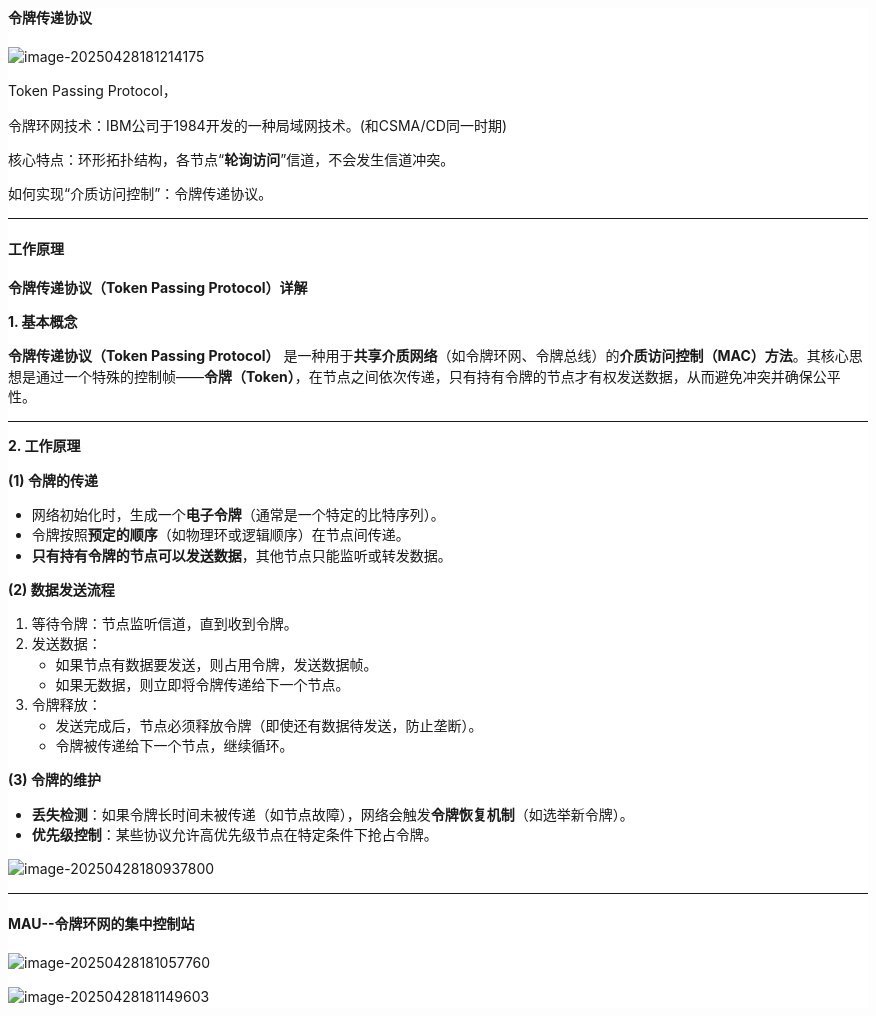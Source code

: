 #### 令牌传递协议

![image-20250428181214175](D:\文献\笔记\408计算机网络\3.数据链路层.assets\image-20250428181214175.png)

Token Passing Protocol，

令牌环网技术：IBM公司于1984开发的一种局域网技术。(和CSMA/CD同一时期)

核心特点：环形拓扑结构，各节点“**轮询访问**”信道，不会发生信道冲突。

如何实现“介质访问控制”：令牌传递协议。

---

#### 工作原理

 **令牌传递协议（Token Passing Protocol）详解**

 **1. 基本概念**

**令牌传递协议（Token Passing Protocol）** 是一种用于**共享介质网络**（如令牌环网、令牌总线）的**介质访问控制（MAC）方法**。其核心思想是通过一个特殊的控制帧——**令牌（Token）**，在节点之间依次传递，只有持有令牌的节点才有权发送数据，从而避免冲突并确保公平性。

------

 **2. 工作原理**

**(1) 令牌的传递**

- 网络初始化时，生成一个**电子令牌**（通常是一个特定的比特序列）。
- 令牌按照**预定的顺序**（如物理环或逻辑顺序）在节点间传递。
- **只有持有令牌的节点可以发送数据**，其他节点只能监听或转发数据。

 **(2) 数据发送流程**

1. 等待令牌：节点监听信道，直到收到令牌。
2. 发送数据：
   - 如果节点有数据要发送，则占用令牌，发送数据帧。
   - 如果无数据，则立即将令牌传递给下一个节点。
3. 令牌释放：
   - 发送完成后，节点必须释放令牌（即使还有数据待发送，防止垄断）。
   - 令牌被传递给下一个节点，继续循环。

 **(3) 令牌的维护**

- **丢失检测**：如果令牌长时间未被传递（如节点故障），网络会触发**令牌恢复机制**（如选举新令牌）。
- **优先级控制**：某些协议允许高优先级节点在特定条件下抢占令牌。

![image-20250428180937800](D:\文献\笔记\408计算机网络\3.数据链路层.assets\image-20250428180937800.png)

---

#### MAU--令牌环网的集中控制站

![image-20250428181057760](D:\文献\笔记\408计算机网络\3.数据链路层.assets\image-20250428181057760.png)

![image-20250428181149603](D:\文献\笔记\408计算机网络\3.数据链路层.assets\image-20250428181149603.png)
